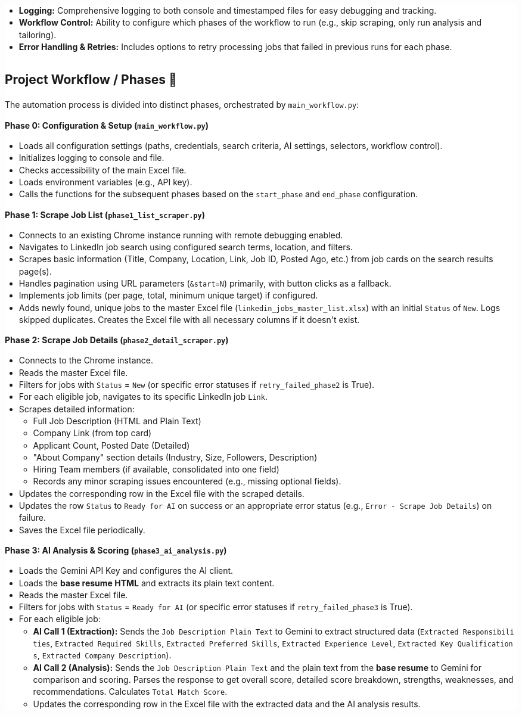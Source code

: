 *   **Logging:** Comprehensive logging to both console and timestamped files for easy debugging and tracking.
*   **Workflow Control:** Ability to configure which phases of the workflow to run (e.g., skip scraping, only run analysis and tailoring).
*   **Error Handling & Retries:** Includes options to retry processing jobs that failed in previous runs for each phase.

## Project Workflow / Phases 📝

The automation process is divided into distinct phases, orchestrated by `main_workflow.py`:

**Phase 0: Configuration & Setup (`main_workflow.py`)**
*   Loads all configuration settings (paths, credentials, search criteria, AI settings, selectors, workflow control).
*   Initializes logging to console and file.
*   Checks accessibility of the main Excel file.
*   Loads environment variables (e.g., API key).
*   Calls the functions for the subsequent phases based on the `start_phase` and `end_phase` configuration.

**Phase 1: Scrape Job List (`phase1_list_scraper.py`)**
*   Connects to an existing Chrome instance running with remote debugging enabled.
*   Navigates to LinkedIn job search using configured search terms, location, and filters.
*   Scrapes basic information (Title, Company, Location, Link, Job ID, Posted Ago, etc.) from job cards on the search results page(s).
*   Handles pagination using URL parameters (`&start=N`) primarily, with button clicks as a fallback.
*   Implements job limits (per page, total, minimum unique target) if configured.
*   Adds newly found, unique jobs to the master Excel file (`linkedin_jobs_master_list.xlsx`) with an initial `Status` of `New`. Logs skipped duplicates. Creates the Excel file with all necessary columns if it doesn't exist.

**Phase 2: Scrape Job Details (`phase2_detail_scraper.py`)**
*   Connects to the Chrome instance.
*   Reads the master Excel file.
*   Filters for jobs with `Status` = `New` (or specific error statuses if `retry_failed_phase2` is True).
*   For each eligible job, navigates to its specific LinkedIn job `Link`.
*   Scrapes detailed information:
    *   Full Job Description (HTML and Plain Text)
    *   Company Link (from top card)
    *   Applicant Count, Posted Date (Detailed)
    *   "About Company" section details (Industry, Size, Followers, Description)
    *   Hiring Team members (if available, consolidated into one field)
    *   Records any minor scraping issues encountered (e.g., missing optional fields).
*   Updates the corresponding row in the Excel file with the scraped details.
*   Updates the row `Status` to `Ready for AI` on success or an appropriate error status (e.g., `Error - Scrape Job Details`) on failure.
*   Saves the Excel file periodically.

**Phase 3: AI Analysis & Scoring (`phase3_ai_analysis.py`)**
*   Loads the Gemini API Key and configures the AI client.
*   Loads the **base resume HTML** and extracts its plain text content.
*   Reads the master Excel file.
*   Filters for jobs with `Status` = `Ready for AI` (or specific error statuses if `retry_failed_phase3` is True).
*   For each eligible job:
    *   **AI Call 1 (Extraction):** Sends the `Job Description Plain Text` to Gemini to extract structured data (`Extracted Responsibilities`, `Extracted Required Skills`, `Extracted Preferred Skills`, `Extracted Experience Level`, `Extracted Key Qualifications`, `Extracted Company Description`).
    *   **AI Call 2 (Analysis):** Sends the `Job Description Plain Text` and the plain text from the **base resume** to Gemini for comparison and scoring. Parses the response to get overall score, detailed score breakdown, strengths, weaknesses, and recommendations. Calculates `Total Match Score`.
    *   Updates the corresponding row in the Excel file with the extracted data and the AI analysis results.